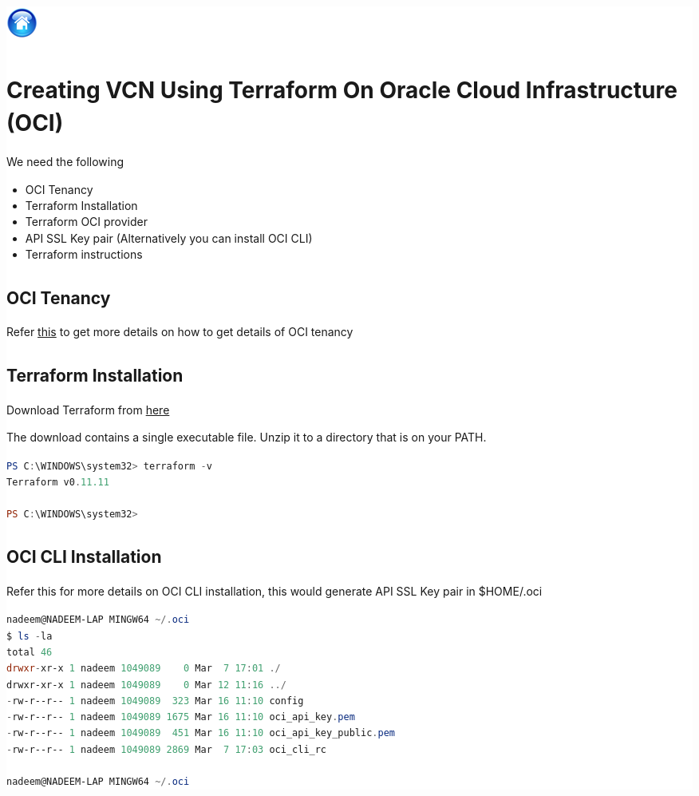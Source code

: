 [![Home](../resources/home.png#center)](../README.md)

# Creating VCN Using Terraform On Oracle Cloud Infrastructure (OCI)

We need the following

* OCI Tenancy
* Terraform Installation
* Terraform OCI provider
* API SSL Key pair (Alternatively you can install OCI CLI)
* Terraform instructions


## OCI Tenancy

Refer [this](../manual/GettingOCIDs.md) to get more details on how to get details of OCI tenancy


## Terraform Installation

Download Terraform from [here](https://www.terraform.io/downloads.html)

The download contains a single executable file. Unzip it to a directory that is on your PATH.

```Powershell
PS C:\WINDOWS\system32> terraform -v
Terraform v0.11.11

PS C:\WINDOWS\system32>
```

## OCI CLI Installation

Refer this for more details on OCI CLI installation, this would generate API SSL Key pair in $HOME/.oci


```Powershell
nadeem@NADEEM-LAP MINGW64 ~/.oci
$ ls -la
total 46
drwxr-xr-x 1 nadeem 1049089    0 Mar  7 17:01 ./
drwxr-xr-x 1 nadeem 1049089    0 Mar 12 11:16 ../
-rw-r--r-- 1 nadeem 1049089  323 Mar 16 11:10 config
-rw-r--r-- 1 nadeem 1049089 1675 Mar 16 11:10 oci_api_key.pem
-rw-r--r-- 1 nadeem 1049089  451 Mar 16 11:10 oci_api_key_public.pem
-rw-r--r-- 1 nadeem 1049089 2869 Mar  7 17:03 oci_cli_rc

nadeem@NADEEM-LAP MINGW64 ~/.oci

```
